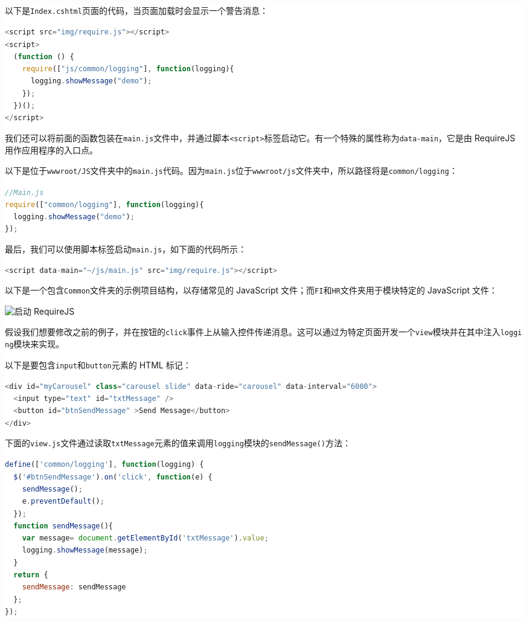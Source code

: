 以下是`Index.cshtml`页面的代码，当页面加载时会显示一个警告消息：

```js
<script src="img/require.js"></script>
<script>
  (function () {
    require(["js/common/logging"], function(logging){
      logging.showMessage("demo");
    });
  })();
</script>
```

我们还可以将前面的函数包装在`main.js`文件中，并通过脚本`<script>`标签启动它。有一个特殊的属性称为`data-main`，它是由 RequireJS 用作应用程序的入口点。

以下是位于`wwwroot/JS`文件夹中的`main.js`代码。因为`main.js`位于`wwwroot/js`文件夹中，所以路径将是`common/logging`：

```js
//Main.js
require(["common/logging"], function(logging){
  logging.showMessage("demo");
});
```

最后，我们可以使用脚本标签启动`main.js`，如下面的代码所示：

```js
<script data-main="~/js/main.js" src="img/require.js"></script>
```

以下是一个包含`Common`文件夹的示例项目结构，以存储常见的 JavaScript 文件；而`FI`和`HR`文件夹用于模块特定的 JavaScript 文件：

![启动 RequireJS](https://github.com/OpenDocCN/freelearn-js-pt2-zh/raw/master/docs/js-dnet-dev/img/00112.jpeg)

假设我们想要修改之前的例子，并在按钮的`click`事件上从输入控件传递消息。这可以通过为特定页面开发一个`view`模块并在其中注入`logging`模块来实现。

以下是要包含`input`和`button`元素的 HTML 标记：

```js
<div id="myCarousel" class="carousel slide" data-ride="carousel" data-interval="6000">
  <input type="text" id="txtMessage" />
  <button id="btnSendMessage" >Send Message</button>
</div>
```

下面的`view.js`文件通过读取`txtMessage`元素的值来调用`logging`模块的`sendMessage()`方法：

```js
define(['common/logging'], function(logging) {
  $('#btnSendMessage').on('click', function(e) {
    sendMessage();
    e.preventDefault();
  });
  function sendMessage(){
    var message= document.getElementById('txtMessage').value;
    logging.showMessage(message);
  }
  return {
    sendMessage: sendMessage
  };
});
```
